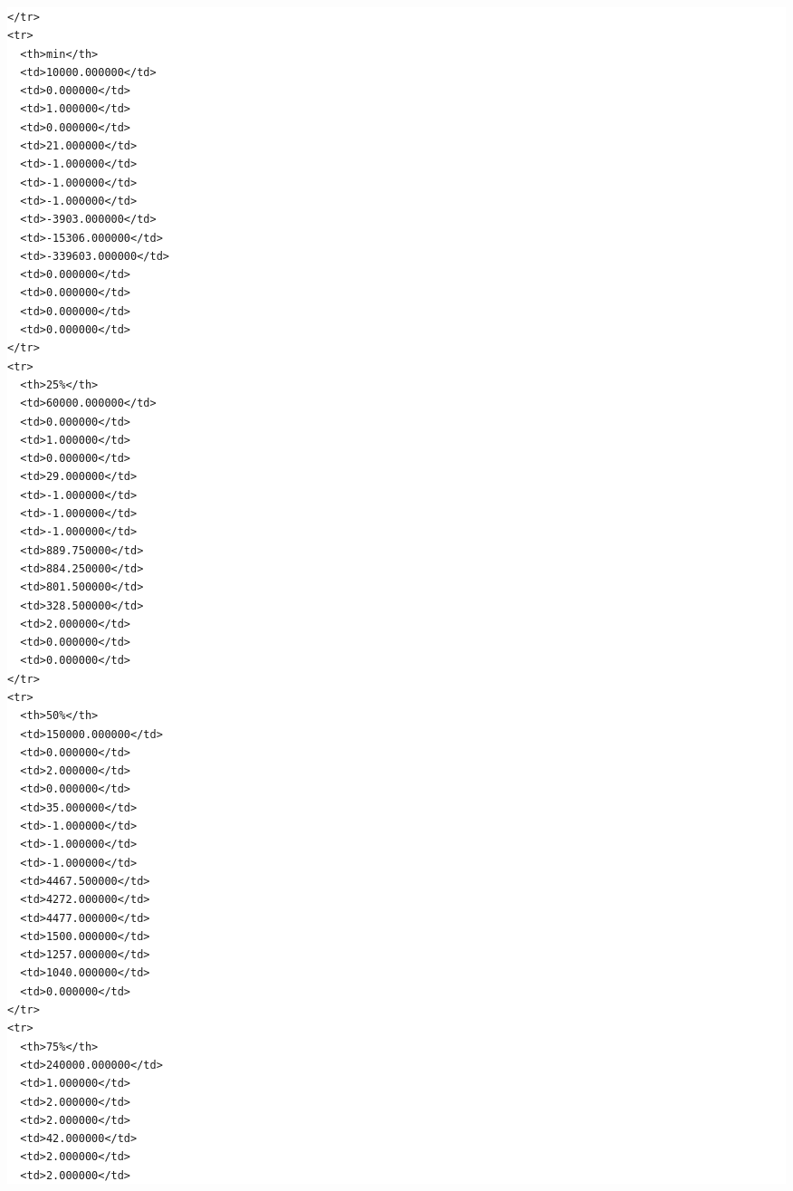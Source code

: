     </tr>
    <tr>
      <th>min</th>
      <td>10000.000000</td>
      <td>0.000000</td>
      <td>1.000000</td>
      <td>0.000000</td>
      <td>21.000000</td>
      <td>-1.000000</td>
      <td>-1.000000</td>
      <td>-1.000000</td>
      <td>-3903.000000</td>
      <td>-15306.000000</td>
      <td>-339603.000000</td>
      <td>0.000000</td>
      <td>0.000000</td>
      <td>0.000000</td>
      <td>0.000000</td>
    </tr>
    <tr>
      <th>25%</th>
      <td>60000.000000</td>
      <td>0.000000</td>
      <td>1.000000</td>
      <td>0.000000</td>
      <td>29.000000</td>
      <td>-1.000000</td>
      <td>-1.000000</td>
      <td>-1.000000</td>
      <td>889.750000</td>
      <td>884.250000</td>
      <td>801.500000</td>
      <td>328.500000</td>
      <td>2.000000</td>
      <td>0.000000</td>
      <td>0.000000</td>
    </tr>
    <tr>
      <th>50%</th>
      <td>150000.000000</td>
      <td>0.000000</td>
      <td>2.000000</td>
      <td>0.000000</td>
      <td>35.000000</td>
      <td>-1.000000</td>
      <td>-1.000000</td>
      <td>-1.000000</td>
      <td>4467.500000</td>
      <td>4272.000000</td>
      <td>4477.000000</td>
      <td>1500.000000</td>
      <td>1257.000000</td>
      <td>1040.000000</td>
      <td>0.000000</td>
    </tr>
    <tr>
      <th>75%</th>
      <td>240000.000000</td>
      <td>1.000000</td>
      <td>2.000000</td>
      <td>2.000000</td>
      <td>42.000000</td>
      <td>2.000000</td>
      <td>2.000000</td>
